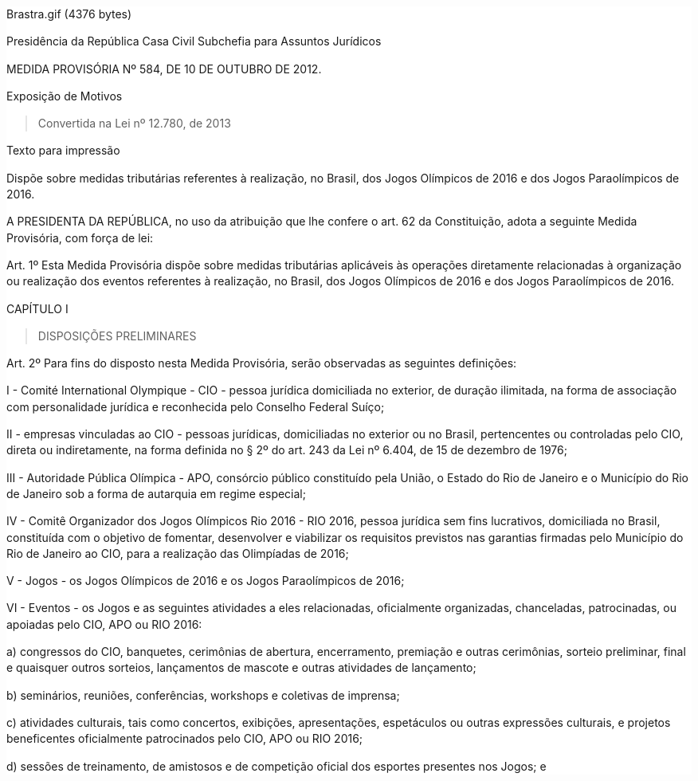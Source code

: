 Brastra.gif (4376 bytes)

Presidência da República
Casa Civil
Subchefia para Assuntos Jurídicos


MEDIDA PROVISÓRIA Nº 584, DE 10 DE OUTUBRO DE 2012.

Exposição de Motivos
> Convertida na Lei nº 12.780, de 2013

Texto para impressão

Dispõe sobre medidas tributárias referentes à realização, no Brasil, dos Jogos Olímpicos de 2016 e dos Jogos Paraolímpicos de 2016.


A PRESIDENTA DA REPÚBLICA, no uso da atribuição que lhe confere o art. 62 da Constituição, adota a seguinte Medida Provisória, com força de lei:

Art. 1º  Esta Medida Provisória dispõe sobre medidas tributárias aplicáveis às operações diretamente relacionadas à organização ou realização dos eventos referentes à realização, no Brasil, dos Jogos Olímpicos de 2016 e dos Jogos Paraolímpicos de 2016.

CAPÍTULO I
> DISPOSIÇÕES PRELIMINARES

Art. 2º  Para fins do disposto nesta Medida Provisória, serão observadas as seguintes definições:

I -  Comité International Olympique - CIO - pessoa jurídica domiciliada no exterior, de duração ilimitada, na forma de  associação com  personalidade jurídica  e reconhecida pelo  Conselho Federal Suíço;

II - empresas vinculadas ao CIO - pessoas jurídicas, domiciliadas no exterior ou no Brasil, pertencentes ou controladas pelo CIO, direta ou indiretamente, na forma definida no § 2º do art. 243 da Lei nº 6.404, de 15 de dezembro de 1976;

III - Autoridade Pública Olímpica - APO, consórcio público constituído pela União, o Estado do Rio de Janeiro e o Município do Rio de Janeiro sob a forma de autarquia em regime especial;

IV - Comitê Organizador dos Jogos Olímpicos Rio 2016 - RIO 2016, pessoa jurídica sem fins lucrativos, domiciliada no Brasil, constituída com o objetivo de fomentar, desenvolver e viabilizar os requisitos previstos nas garantias firmadas pelo Município do Rio de Janeiro ao CIO, para a realização das Olimpíadas de 2016;

V - Jogos - os Jogos Olímpicos de 2016 e os Jogos Paraolímpicos de 2016;

VI - Eventos - os Jogos e as seguintes atividades a eles relacionadas, oficialmente organizadas, chanceladas, patrocinadas, ou apoiadas pelo  CIO, APO ou RIO 2016:

a) congressos do  CIO, banquetes, cerimônias de abertura, encerramento, premiação e outras cerimônias, sorteio preliminar, final e quaisquer outros sorteios, lançamentos de mascote e outras atividades de lançamento;

b) seminários, reuniões, conferências, workshops e coletivas de imprensa;

c) atividades culturais, tais como concertos, exibições, apresentações, espetáculos ou outras expressões culturais, e projetos beneficentes oficialmente patrocinados pelo CIO, APO ou RIO 2016;

d) sessões de treinamento, de amistosos e de competição oficial dos esportes presentes nos Jogos; e
